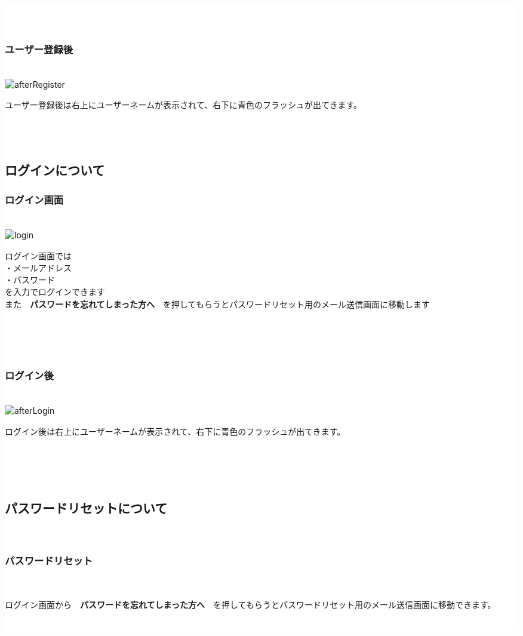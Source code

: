<br><br>

### ユーザー登録後

<br>

<img width="660" alt="afterRegister" src="https://github.com/opatu07/portfolio/assets/156584393/a61e8c16-c088-439e-b7c8-fbfda2135013">

<br>

ユーザー登録後は右上にユーザーネームが表示されて、右下に青色のフラッシュが出てきます。

<br><br>

## ログインについて

### ログイン画面

<br>

<img width="660" alt="login" src="https://github.com/opatu07/portfolio/assets/156584393/e50a8664-eb28-4109-910a-30f9b466679e">

<br>

ログイン画面では  
・メールアドレス  
・パスワード  
を入力でログインできます  
また　__パスワードを忘れてしまった方へ__　を押してもらうとパスワードリセット用のメール送信画面に移動します

<br><br><br>

### ログイン後

<br>

<img width="660" alt="afterLogin" src="https://github.com/opatu07/portfolio/assets/156584393/72775f4b-2d33-4c09-a655-19966caa1f3b">

<br>

ログイン後は右上にユーザーネームが表示されて、右下に青色のフラッシュが出てきます。

<br><br><br>

## パスワードリセットについて

<br>

### パスワードリセット

<br>

ログイン画面から　__パスワードを忘れてしまった方へ__　を押してもらうとパスワードリセット用のメール送信画面に移動できます。

<br>
